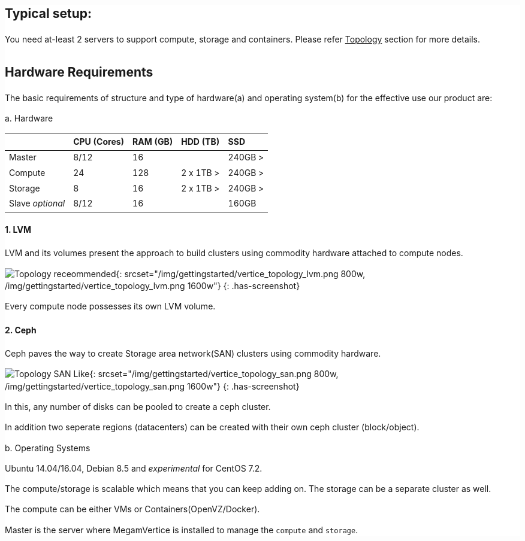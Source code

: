 
## Typical setup:

You need at-least 2 servers to support compute, storage and containers. Please refer [Topology](http://docs.megam.io/gettingstarted/system_requirements/#topology ) section for more details.

## Hardware Requirements

The basic requirements of structure and type of hardware(a) and operating system(b) for the effective use our product are:

a. Hardware

|                 | CPU (Cores)	| RAM (GB)	| HDD (TB) | SSD    |
|:----------------|:------------|:----------|:---------|:-------|
| Master          | 8/12        |16         |          |240GB > |
| Compute         | 24          |128        | 2 x 1TB >|240GB > |
| Storage         | 8           |16         | 2 x 1TB >|240GB > |
| Slave *optional*| 8/12        |16         |          |160GB   |


#### 1. LVM

LVM and its volumes present the approach to build clusters using commodity hardware attached to compute nodes.

![Topology receommended](/img/gettingstarted/vertice_topology_lvm.png){: srcset="/img/gettingstarted/vertice_topology_lvm.png 800w, /img/gettingstarted/vertice_topology_lvm.png 1600w"}
{: .has-screenshot}

Every compute node possesses its own LVM volume.

#### 2. Ceph

Ceph paves the way to create Storage area network(SAN) clusters using commodity hardware.

![Topology SAN Like](/img/gettingstarted/vertice_topology_san.png){: srcset="/img/gettingstarted/vertice_topology_san.png 800w, /img/gettingstarted/vertice_topology_san.png 1600w"}
{: .has-screenshot}

In this, any number of disks can be pooled to create a ceph cluster.

In addition two seperate regions (datacenters) can be created with their own ceph cluster (block/object).

b. Operating Systems

Ubuntu 14.04/16.04, Debian 8.5 and *experimental* for CentOS 7.2.

The compute/storage is scalable which means that  you can keep adding on. The storage can be a separate cluster as well.

The compute can be either VMs or Containers(OpenVZ/Docker).

Master is the server where MegamVertice is installed to manage the `compute` and `storage`.
